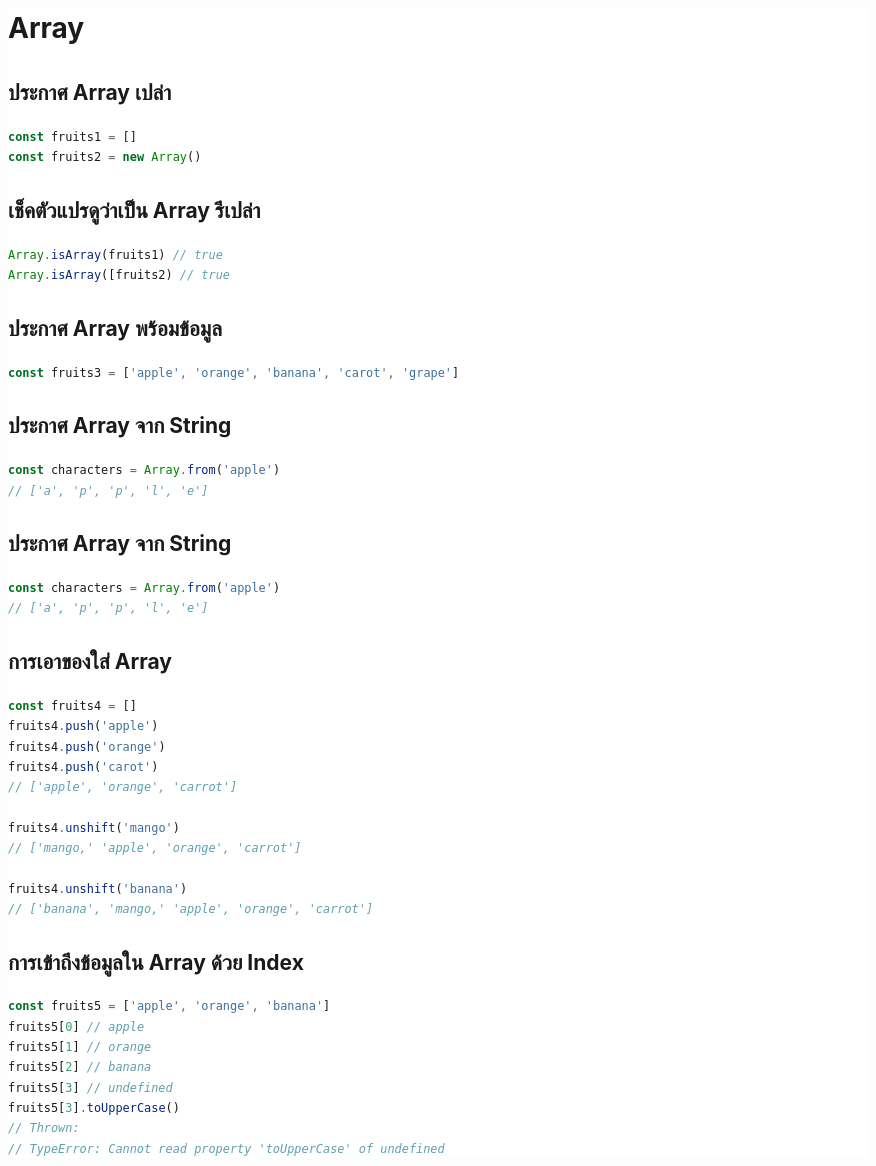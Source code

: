 # Array

## ประกาศ Array เปล่า

```javascript
const fruits1 = []
const fruits2 = new Array()
```

## เช็คตัวแปรดูว่าเป็น Array รึเปล่า
```javascript
Array.isArray(fruits1) // true
Array.isArray([fruits2) // true
```

## ประกาศ Array พร้อมข้อมูล
```javascript
const fruits3 = ['apple', 'orange', 'banana', 'carot', 'grape']
```

## ประกาศ Array จาก String
```javascript
const characters = Array.from('apple')
// ['a', 'p', 'p', 'l', 'e']
```

## ประกาศ Array จาก String
```javascript
const characters = Array.from('apple')
// ['a', 'p', 'p', 'l', 'e']
```

## การเอาของใส่ Array
```javascript
const fruits4 = []
fruits4.push('apple')
fruits4.push('orange')
fruits4.push('carot')
// ['apple', 'orange', 'carrot']

fruits4.unshift('mango')
// ['mango,' 'apple', 'orange', 'carrot']

fruits4.unshift('banana')
// ['banana', 'mango,' 'apple', 'orange', 'carrot']
```

## การเข้าถึงข้อมูลใน Array ด้วย Index
```javascript
const fruits5 = ['apple', 'orange', 'banana']
fruits5[0] // apple
fruits5[1] // orange
fruits5[2] // banana
fruits5[3] // undefined
fruits5[3].toUpperCase() 
// Thrown:
// TypeError: Cannot read property 'toUpperCase' of undefined
```
